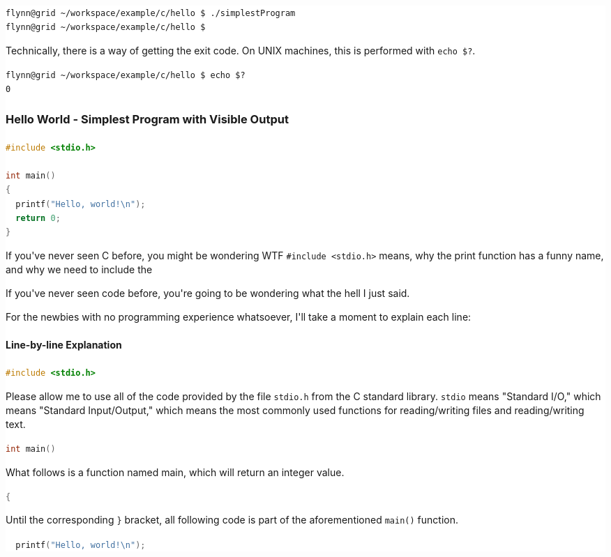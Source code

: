 ```
flynn@grid ~/workspace/example/c/hello $ ./simplestProgram 
flynn@grid ~/workspace/example/c/hello $ 
```

Technically, there is a way of getting the exit code. On UNIX machines, this is performed with `echo $?`.

```
flynn@grid ~/workspace/example/c/hello $ echo $?
0
```

### Hello World - Simplest Program with Visible Output


```c
#include <stdio.h>

int main() 
{
  printf("Hello, world!\n");
  return 0;
}
```

If you've never seen C before, you might be wondering WTF `#include <stdio.h>` means, why the print function has a funny name, and why we need to include the 

If you've never seen code before, you're going to be wondering what the hell I just said.



For the newbies with no programming experience whatsoever, I'll take a moment to explain each line:

#### Line-by-line Explanation

```c
#include <stdio.h>
```

Please allow me to use all of the code provided by the file `stdio.h` from the C standard library. `stdio` means "Standard I/O," which means "Standard Input/Output," which means the most commonly used functions for reading/writing files and reading/writing text.

```c
int main() 
```

What follows is a function named main, which will return an integer value.


```c
{
```
Until the corresponding `}` bracket, all following code is part of the aforementioned `main()` function.


```c
  printf("Hello, world!\n");
```
